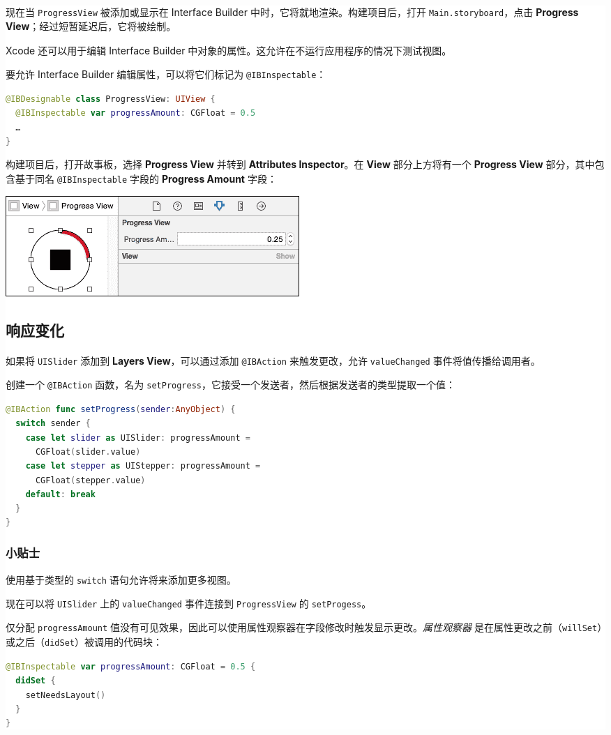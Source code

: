 现在当 `ProgressView` 被添加或显示在 Interface Builder 中时，它将就地渲染。构建项目后，打开 `Main.storyboard`，点击 **Progress View**；经过短暂延迟后，它将被绘制。

Xcode 还可以用于编辑 Interface Builder 中对象的属性。这允许在不运行应用程序的情况下测试视图。

要允许 Interface Builder 编辑属性，可以将它们标记为 `@IBInspectable`：

```swift
@IBDesignable class ProgressView: UIView {
  @IBInspectable var progressAmount: CGFloat = 0.5 
  …
}
```

构建项目后，打开故事板，选择 **Progress View** 并转到 **Attributes Inspector**。在 **View** 部分上方将有一个 **Progress View** 部分，其中包含基于同名 `@IBInspectable` 字段的 **Progress Amount** 字段：

![在 Xcode 中测试视图](img/00088.jpeg)

## 响应变化

如果将 `UISlider` 添加到 **Layers View**，可以通过添加 `@IBAction` 来触发更改，允许 `valueChanged` 事件将值传播给调用者。

创建一个 `@IBAction` 函数，名为 `setProgress`，它接受一个发送者，然后根据发送者的类型提取一个值：

```swift
@IBAction func setProgress(sender:AnyObject) {
  switch sender {
    case let slider as UISlider: progressAmount =
      CGFloat(slider.value)
    case let stepper as UIStepper: progressAmount = 
      CGFloat(stepper.value)
    default: break
  }
}
```

### 小贴士

使用基于类型的 `switch` 语句允许将来添加更多视图。

现在可以将 `UISlider` 上的 `valueChanged` 事件连接到 `ProgressView` 的 `setProgess`。

仅分配 `progressAmount` 值没有可见效果，因此可以使用属性观察器在字段修改时触发显示更改。*属性观察器* 是在属性更改之前（`willSet`）或之后（`didSet`）被调用的代码块：

```swift
@IBInspectable var progressAmount: CGFloat = 0.5 {
  didSet {
    setNeedsLayout()
  }
}
```
